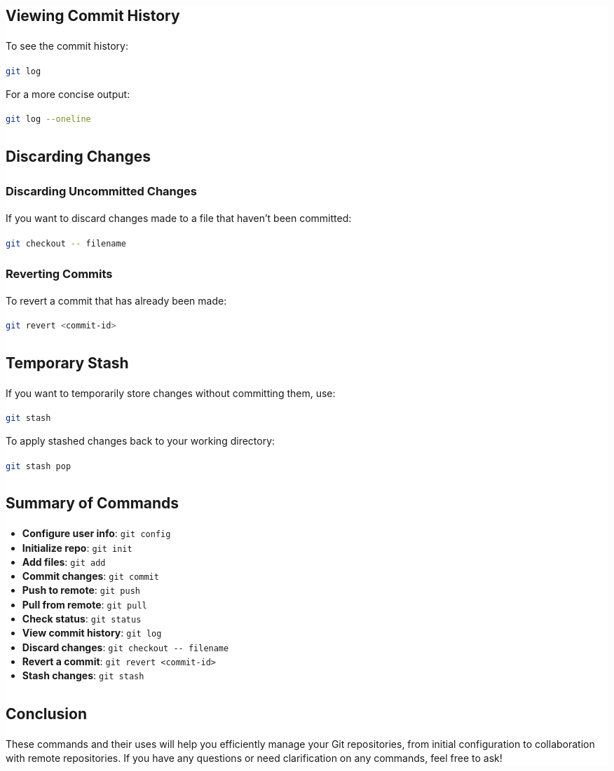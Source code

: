 ## Viewing Commit History
To see the commit history:
```bash
git log
```
For a more concise output:
```bash
git log --oneline
```

## Discarding Changes
### Discarding Uncommitted Changes
If you want to discard changes made to a file that haven’t been committed:
```bash
git checkout -- filename
```

### Reverting Commits
To revert a commit that has already been made:
```bash
git revert <commit-id>
```

## Temporary Stash
If you want to temporarily store changes without committing them, use:
```bash
git stash
```
To apply stashed changes back to your working directory:
```bash
git stash pop
```

## Summary of Commands
- **Configure user info**: `git config`
- **Initialize repo**: `git init`
- **Add files**: `git add`
- **Commit changes**: `git commit`
- **Push to remote**: `git push`
- **Pull from remote**: `git pull`
- **Check status**: `git status`
- **View commit history**: `git log`
- **Discard changes**: `git checkout -- filename`
- **Revert a commit**: `git revert <commit-id>`
- **Stash changes**: `git stash`

## Conclusion
These commands and their uses will help you efficiently manage your Git repositories, from initial configuration to collaboration with remote repositories. If you have any questions or need clarification on any commands, feel free to ask!
